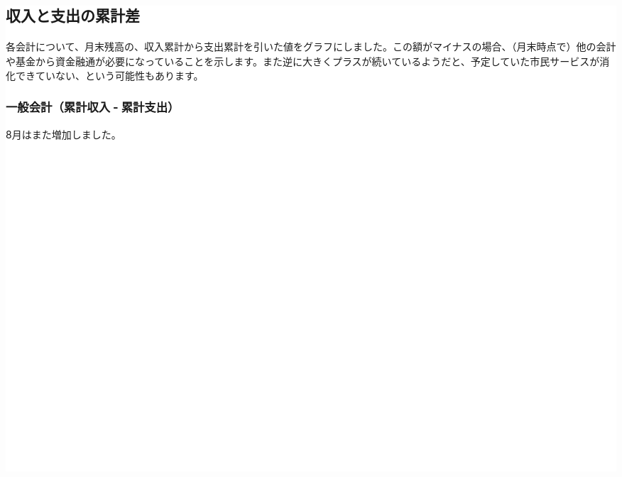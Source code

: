 ## 収入と支出の累計差
各会計について、月末残高の、収入累計から支出累計を引いた値をグラフにしました。この額がマイナスの場合、（月末時点で）他の会計や基金から資金融通が必要になっていることを示します。また逆に大きくプラスが続いているようだと、予定していた市民サービスが消化できていない、という可能性もあります。

### 一般会計（累計収入 - 累計支出）

8月はまた増加しました。

<div id="ippan-ruikei-sa" style="width:100%;height: 450px;"></div>
<script type="text/javascript">
  google.charts.load('current', {'packages':['corechart']});
  google.charts.setOnLoadCallback(drawChart);
  function drawChart() {
    const data = new google.visualization.DataTable();
    data.addColumn('string', '年月');
    data.addColumn('number', '一般会計');
    data.addRows([
      ["H31\n4月", -14.46],
      ["R1\n5月", 0.2748],
      ["R1\n6月", 52.73],
      ["R1\n7月", 39.15],
      ["R1\n8月", 38.6],
      ["R1\n9月", 47.24],
      ["R1\n10月", 10.94],
      ["R1\n11月", 15.03],
      ["R1\n12月", -13.59],
      ["R2\n1月", -5.57],
      ["R2\n2月", -27.45],
      ["R2\n3月", 49.47],
      ["R2\n4月", -17.12],
      ["R2\n5月", 89.97],
      ["R2\n6月", 96.56],
      ["R2\n7月", 42.1],
      ["R2\n8月", 59.18],
    ]);
    var options = {
      fontName: "UD デジタル 教科書体 N-R",
      fontSize: 14,
      vAxis: {
        format: '#.##億円',
        textStyle: {
          fontSize: 16,
        }
      },
      chartArea:{top:30, left:80, height:'75%', width: '85%'},
      legend: {
        position: 'top',
      },
      width: '100%',
      seriesType: 'bars'
    };
    var chart = new google.visualization.ComboChart(document.getElementById('ippan-ruikei-sa'));
    chart.draw(data, options);
  }
</script>

